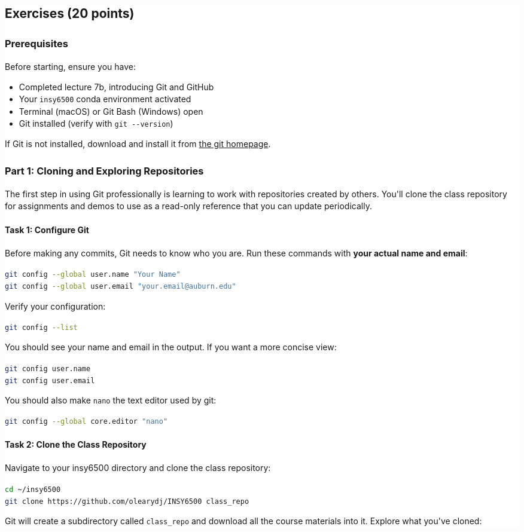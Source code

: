 ## Exercises (20 points)

### Prerequisites

Before starting, ensure you have:

- Completed lecture 7b, introducing Git and GitHub
- Your `insy6500` conda environment activated
- Terminal (macOS) or Git Bash (Windows) open
- Git installed (verify with `git --version`)

If Git is not installed, download and install it from [the git homepage](https://git-scm.com/).

### Part 1: Cloning and Exploring Repositories

The first step in using Git professionally is learning to work with repositories created by others. You'll clone the class repository for assignments and demos to use as a read-only reference that you can update periodically.

#### Task 1: Configure Git

Before making any commits, Git needs to know who you are. Run these commands with **your actual name and email**:

```bash
git config --global user.name "Your Name"
git config --global user.email "your.email@auburn.edu"
```

Verify your configuration:

```bash
git config --list
```

You should see your name and email in the output. If you want a more concise view:

```bash
git config user.name
git config user.email
```

You should also make `nano` the text editor used by git:

```bash
git config --global core.editor "nano"
```

#### Task 2: Clone the Class Repository

Navigate to your insy6500 directory and clone the class repository:

```bash
cd ~/insy6500
git clone https://github.com/olearydj/INSY6500 class_repo
```

Git will create a subdirectory called `class_repo` and download all the course materials into it. Explore what you've cloned:
